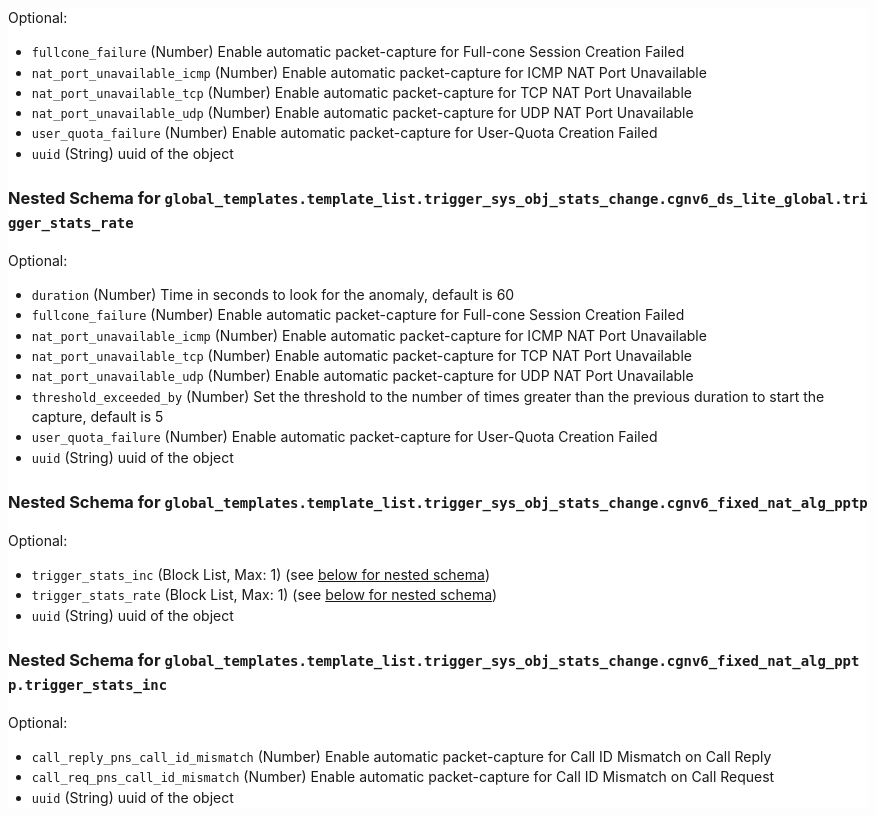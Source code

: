 Optional:

- `fullcone_failure` (Number) Enable automatic packet-capture for Full-cone Session Creation Failed
- `nat_port_unavailable_icmp` (Number) Enable automatic packet-capture for ICMP NAT Port Unavailable
- `nat_port_unavailable_tcp` (Number) Enable automatic packet-capture for TCP NAT Port Unavailable
- `nat_port_unavailable_udp` (Number) Enable automatic packet-capture for UDP NAT Port Unavailable
- `user_quota_failure` (Number) Enable automatic packet-capture for User-Quota Creation Failed
- `uuid` (String) uuid of the object


<a id="nestedblock--global_templates--template_list--trigger_sys_obj_stats_change--cgnv6_ds_lite_global--trigger_stats_rate"></a>
### Nested Schema for `global_templates.template_list.trigger_sys_obj_stats_change.cgnv6_ds_lite_global.trigger_stats_rate`

Optional:

- `duration` (Number) Time in seconds to look for the anomaly, default is 60
- `fullcone_failure` (Number) Enable automatic packet-capture for Full-cone Session Creation Failed
- `nat_port_unavailable_icmp` (Number) Enable automatic packet-capture for ICMP NAT Port Unavailable
- `nat_port_unavailable_tcp` (Number) Enable automatic packet-capture for TCP NAT Port Unavailable
- `nat_port_unavailable_udp` (Number) Enable automatic packet-capture for UDP NAT Port Unavailable
- `threshold_exceeded_by` (Number) Set the threshold to the number of times greater than the previous duration to start the capture, default is 5
- `user_quota_failure` (Number) Enable automatic packet-capture for User-Quota Creation Failed
- `uuid` (String) uuid of the object



<a id="nestedblock--global_templates--template_list--trigger_sys_obj_stats_change--cgnv6_fixed_nat_alg_pptp"></a>
### Nested Schema for `global_templates.template_list.trigger_sys_obj_stats_change.cgnv6_fixed_nat_alg_pptp`

Optional:

- `trigger_stats_inc` (Block List, Max: 1) (see [below for nested schema](#nestedblock--global_templates--template_list--trigger_sys_obj_stats_change--cgnv6_fixed_nat_alg_pptp--trigger_stats_inc))
- `trigger_stats_rate` (Block List, Max: 1) (see [below for nested schema](#nestedblock--global_templates--template_list--trigger_sys_obj_stats_change--cgnv6_fixed_nat_alg_pptp--trigger_stats_rate))
- `uuid` (String) uuid of the object

<a id="nestedblock--global_templates--template_list--trigger_sys_obj_stats_change--cgnv6_fixed_nat_alg_pptp--trigger_stats_inc"></a>
### Nested Schema for `global_templates.template_list.trigger_sys_obj_stats_change.cgnv6_fixed_nat_alg_pptp.trigger_stats_inc`

Optional:

- `call_reply_pns_call_id_mismatch` (Number) Enable automatic packet-capture for Call ID Mismatch on Call Reply
- `call_req_pns_call_id_mismatch` (Number) Enable automatic packet-capture for Call ID Mismatch on Call Request
- `uuid` (String) uuid of the object

